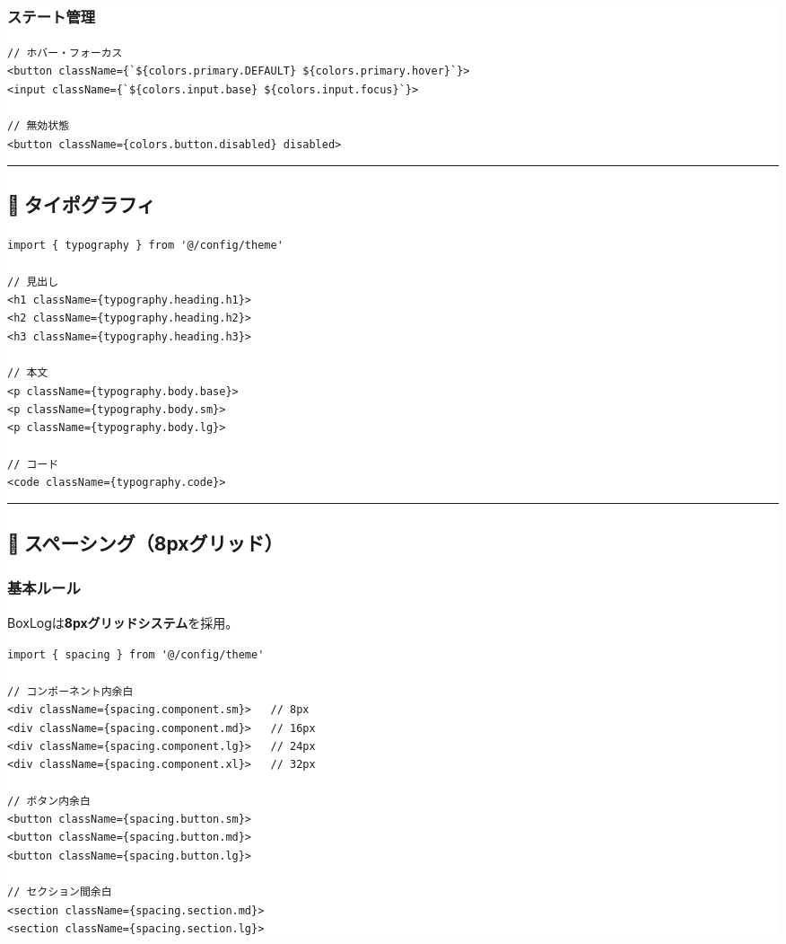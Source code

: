 ### ステート管理
```tsx
// ホバー・フォーカス
<button className={`${colors.primary.DEFAULT} ${colors.primary.hover}`}>
<input className={`${colors.input.base} ${colors.input.focus}`}>

// 無効状態
<button className={colors.button.disabled} disabled>
```

---

## 📝 タイポグラフィ

```tsx
import { typography } from '@/config/theme'

// 見出し
<h1 className={typography.heading.h1}>
<h2 className={typography.heading.h2}>
<h3 className={typography.heading.h3}>

// 本文
<p className={typography.body.base}>
<p className={typography.body.sm}>
<p className={typography.body.lg}>

// コード
<code className={typography.code}>
```

---

## 📏 スペーシング（8pxグリッド）

### 基本ルール
BoxLogは**8pxグリッドシステム**を採用。

```tsx
import { spacing } from '@/config/theme'

// コンポーネント内余白
<div className={spacing.component.sm}>   // 8px
<div className={spacing.component.md}>   // 16px
<div className={spacing.component.lg}>   // 24px
<div className={spacing.component.xl}>   // 32px

// ボタン内余白
<button className={spacing.button.sm}>
<button className={spacing.button.md}>
<button className={spacing.button.lg}>

// セクション間余白
<section className={spacing.section.md}>
<section className={spacing.section.lg}>
```
